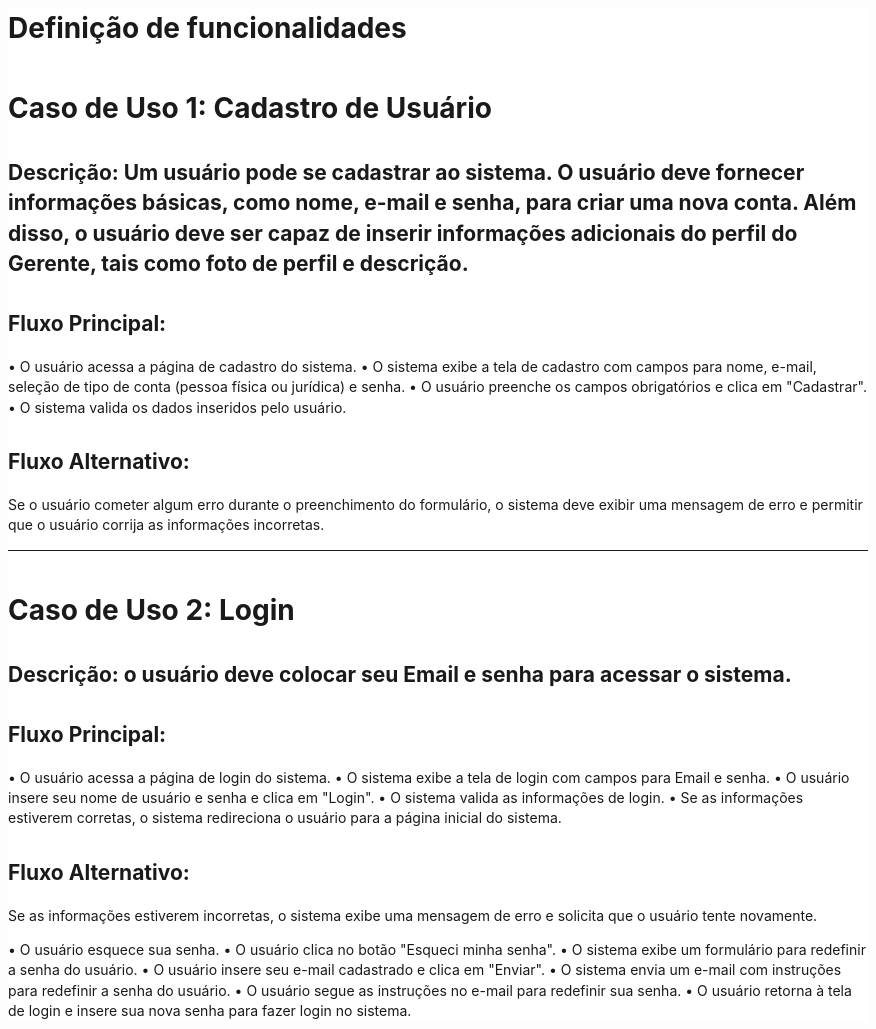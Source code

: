 # Definição de funcionalidades 

# Caso de Uso 1: Cadastro de Usuário

## Descrição: Um usuário pode se cadastrar ao sistema. O usuário deve fornecer informações básicas, como nome, e-mail e senha, para criar uma nova conta. Além disso, o usuário deve ser capaz de inserir informações adicionais do perfil do Gerente, tais como foto de perfil e descrição.

## Fluxo Principal:

•	O usuário acessa a página de cadastro do sistema.
•	O sistema exibe a tela de cadastro com campos para nome, e-mail, seleção de tipo de conta (pessoa física ou jurídica) e senha.
•	O usuário preenche os campos obrigatórios e clica em "Cadastrar".
•	O sistema valida os dados inseridos pelo usuário.

## Fluxo Alternativo:

Se o usuário cometer algum erro durante o preenchimento do formulário, o sistema deve exibir uma mensagem de erro e permitir que o usuário corrija as informações incorretas.

------------------------------------- 
# Caso de Uso 2: Login

## Descrição: o usuário deve colocar seu Email e senha para acessar o sistema.

## Fluxo Principal:

•	O usuário acessa a página de login do sistema.
•	O sistema exibe a tela de login com campos para Email e senha.
•	O usuário insere seu nome de usuário e senha e clica em "Login".
•	O sistema valida as informações de login.
•	Se as informações estiverem corretas, o sistema redireciona o usuário para a página inicial do sistema.

## Fluxo Alternativo:

Se as informações estiverem incorretas, o sistema exibe uma mensagem de erro e solicita que o usuário tente novamente.

•	O usuário esquece sua senha.
•	O usuário clica no botão "Esqueci minha senha".
•	O sistema exibe um formulário para redefinir a senha do usuário.
•	O usuário insere seu e-mail cadastrado e clica em "Enviar".
•	O sistema envia um e-mail com instruções para redefinir a senha do usuário.
•	O usuário segue as instruções no e-mail para redefinir sua senha.
•	O usuário retorna à tela de login e insere sua nova senha para fazer login no sistema.
